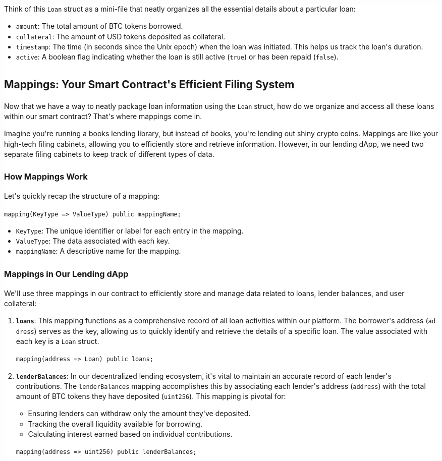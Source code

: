 Think of this `Loan` struct as a mini-file that neatly organizes all the essential details about a particular loan:

- `amount`: The total amount of BTC tokens borrowed.
- `collateral`: The amount of USD tokens deposited as collateral.
- `timestamp`: The time (in seconds since the Unix epoch) when the loan was initiated. This helps us track the loan's duration.
- `active`: A boolean flag indicating whether the loan is still active (`true`) or has been repaid (`false`).

## Mappings: Your Smart Contract's Efficient Filing System

Now that we have a way to neatly package loan information using the `Loan` struct, how do we organize and access all these loans within our smart contract? That's where mappings come in.

Imagine you're running a books lending library, but instead of books, you're lending out shiny crypto coins. Mappings are like your high-tech filing cabinets, allowing you to efficiently store and retrieve information. However, in our lending dApp, we need two separate filing cabinets to keep track of different types of data.

### How Mappings Work

Let's quickly recap the structure of a mapping:

```solidity
mapping(KeyType => ValueType) public mappingName;
```

- `KeyType`: The unique identifier or label for each entry in the mapping.
- `ValueType`: The data associated with each key.
- `mappingName`: A descriptive name for the mapping.

### Mappings in Our Lending dApp

We'll use three mappings in our contract to efficiently store and manage data related to loans, lender balances, and user collateral:

1. **`loans`**: This mapping functions as a comprehensive record of all loan activities within our platform. The borrower's address (`address`) serves as the key, allowing us to quickly identify and retrieve the details of a specific loan. The value associated with each key is a `Loan` struct.
    
    ```solidity
    mapping(address => Loan) public loans;
    ```
    
2. **`lenderBalances`**: In our decentralized lending ecosystem, it's vital to maintain an accurate record of each lender's contributions. The `lenderBalances` mapping accomplishes this by associating each lender's address (`address`) with the total amount of BTC tokens they have deposited (`uint256`). This mapping is pivotal for:
    - Ensuring lenders can withdraw only the amount they've deposited.
    - Tracking the overall liquidity available for borrowing.
    - Calculating interest earned based on individual contributions.
    
    ```solidity
    mapping(address => uint256) public lenderBalances;
    ```
    